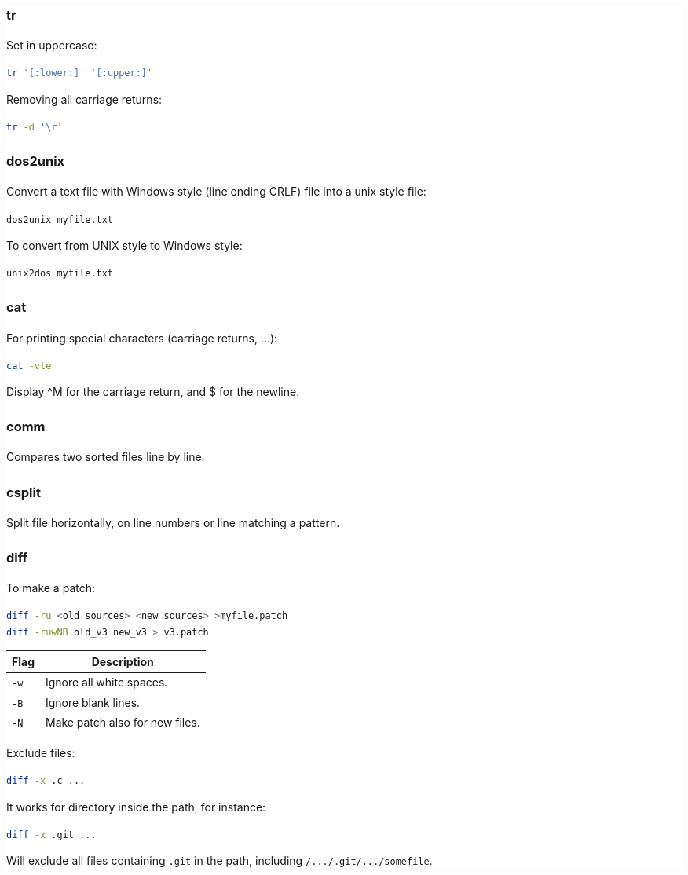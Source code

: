 ### tr

Set in uppercase:
```bash
tr '[:lower:]' '[:upper:]'
```

Removing all carriage returns:
```bash
tr -d '\r'
```

### dos2unix

Convert a text file with Windows style (line ending CRLF) file into a unix style file:
```bash
dos2unix myfile.txt
```

To convert from UNIX style to Windows style:
```bash
unix2dos myfile.txt
```

### cat

For printing special characters (carriage returns, ...):
```bash
cat -vte
```
Display ^M for the carriage return, and $ for the newline.

### comm

Compares two sorted files line by line.

### csplit

Split file horizontally, on line numbers or line matching a pattern.

### diff

To make a patch:
```bash
diff -ru <old sources> <new sources> >myfile.patch
diff -ruwNB old_v3 new_v3 > v3.patch
```

Flag | Description
---- | --------------------------------
`-w` | Ignore all white spaces.
`-B` | Ignore blank lines.
`-N` | Make patch also for new files.

Exclude files:
```bash
diff -x .c ...
```
It works for directory inside the path, for instance:
```bash
diff -x .git ...
```
Will exclude all files containing `.git` in the path, including `/.../.git/.../somefile`.

